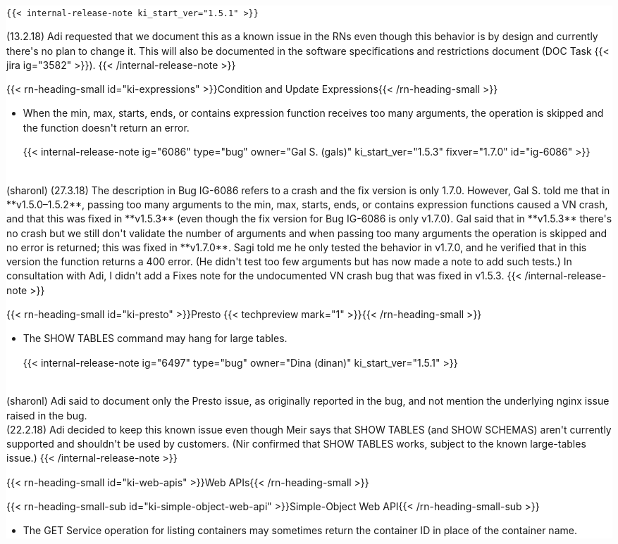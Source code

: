     {{< internal-release-note ki_start_ver="1.5.1" >}}
(13.2.18) Adi requested that we document this as a known issue in the RNs even though this behavior is by design and currently there's no plan to change it.
This will also be documented in the software specifications and restrictions document (DOC Task {{< jira ig="3582" >}}).
    {{< /internal-release-note >}}


{{< rn-heading-small id="ki-expressions" >}}Condition and Update Expressions{{< /rn-heading-small >}}

- When the <func>min</func>, <func>max</func>, <func>starts</func>, <func>ends</func>, or <func>contains</func> expression function receives too many arguments, the operation is skipped and the function doesn't return an error.

    {{< internal-release-note ig="6086" type="bug" owner="Gal S. (gals)" ki_start_ver="1.5.3" fixver="1.7.0" id="ig-6086" >}}
<br/>
(sharonl) (27.3.18) The description in Bug IG-6086 refers to a crash and the fix version is only 1.7.0.
However, Gal S. told me that in **v1.5.0&ndash;1.5.2**, passing too many arguments to the <func>min</func>, <func>max</func>, <func>starts</func>, <func>ends</func>, or <func>contains</func> expression functions caused a VN crash, and that this was fixed in **v1.5.3** (even though the fix version for Bug IG-6086 is only v1.7.0).
Gal said that in **v1.5.3** there's no crash but we still don't validate the number of arguments and when passing too many arguments the operation is skipped and no error is returned; this was fixed in **v1.7.0**.
Sagi told me he only tested the behavior in v1.7.0, and he verified that in this version the function returns a 400 error.
(He didn't test too few arguments but has now made a note to add such tests.)
In consultation with Adi, I didn't add a Fixes note for the undocumented VN crash bug that was fixed in v1.5.3.
    {{< /internal-release-note >}}


{{< rn-heading-small id="ki-presto" >}}Presto {{< techpreview mark="1" >}}{{< /rn-heading-small >}}

- The <cmd>SHOW TABLES</cmd> command may hang for large tables.

    {{< internal-release-note ig="6497" type="bug" owner="Dina (dinan)" ki_start_ver="1.5.1" >}}
<br/>
(sharonl) Adi said to document only the Presto issue, as originally reported in the bug, and not mention the underlying nginx issue raised in the bug.
<br/>
(22.2.18) Adi decided to keep this known issue even though Meir says that <cmd>SHOW TABLES</cmd> (and <cmd>SHOW SCHEMAS</cmd>) aren't currently supported and shouldn't be used by customers.
(Nir confirmed that <cmd>SHOW TABLES</cmd> works, subject to the known large-tables issue.)
    {{< /internal-release-note >}}


{{< rn-heading-small id="ki-web-apis" >}}Web APIs{{< /rn-heading-small >}}


{{< rn-heading-small-sub id="ki-simple-object-web-api" >}}Simple-Object Web API{{< /rn-heading-small-sub >}}

-	The <api>GET Service</api> operation for listing containers may sometimes return the container ID in place of the container name.
